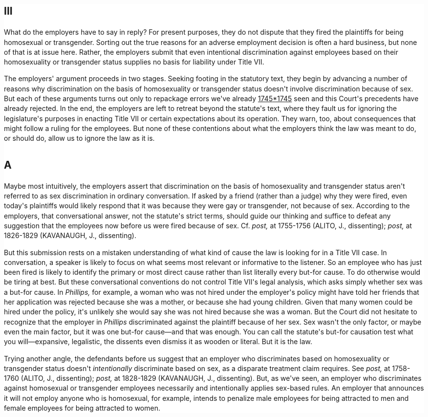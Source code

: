 ## III

What do the employers have to say in reply? For present purposes, they do not dispute that they fired the plaintiffs for being homosexual or transgender. Sorting out the true reasons for an adverse employment decision is often a hard business, but none of that is at issue here. Rather, the employers submit that even intentional discrimination against employees based on their homosexuality or transgender status supplies no basis for liability under Title VII.

The employers' argument proceeds in two stages. Seeking footing in the statutory text, they begin by advancing a number of reasons why discrimination on the basis of homosexuality or transgender status doesn't involve discrimination because of sex. But each of these arguments turns out only to repackage errors we've already [1745](https://scholar.google.com/scholar_case?case=13821597088002244842#p1745)[\*1745](https://scholar.google.com/scholar_case?case=13821597088002244842#p1745) seen and this Court's precedents have already rejected. In the end, the employers are left to retreat beyond the statute's text, where they fault us for ignoring the legislature's purposes in enacting Title VII or certain expectations about its operation. They warn, too, about consequences that might follow a ruling for the employees. But none of these contentions about what the employers think the law was meant to do, or should do, allow us to ignore the law as it is.

## A

Maybe most intuitively, the employers assert that discrimination on the basis of homosexuality and transgender status aren't referred to as sex discrimination in ordinary conversation. If asked by a friend (rather than a judge) why they were fired, even today's plaintiffs would likely respond that it was because they were gay or transgender, not because of sex. According to the employers, that conversational answer, not the statute's strict terms, should guide our thinking and suffice to defeat any suggestion that the employees now before us were fired because of sex. Cf. _post,_ at 1755-1756 (ALITO, J., dissenting); _post,_ at 1826-1829 (KAVANAUGH, J., dissenting).

But this submission rests on a mistaken understanding of what kind of cause the law is looking for in a Title VII case. In conversation, a speaker is likely to focus on what seems most relevant or informative to the listener. So an employee who has just been fired is likely to identify the primary or most direct cause rather than list literally every but-for cause. To do otherwise would be tiring at best. But these conversational conventions do not control Title VII's legal analysis, which asks simply whether sex was a but-for cause. In _Phillips,_ for example, a woman who was not hired under the employer's policy might have told her friends that her application was rejected because she was a mother, or because she had young children. Given that many women could be hired under the policy, it's unlikely she would say she was not hired because she was a woman. But the Court did not hesitate to recognize that the employer in _Phillips_ discriminated against the plaintiff because of her sex. Sex wasn't the only factor, or maybe even the main factor, but it was one but-for cause—and that was enough. You can call the statute's but-for causation test what you will—expansive, legalistic, the dissents even dismiss it as wooden or literal. But it is the law.

Trying another angle, the defendants before us suggest that an employer who discriminates based on homosexuality or transgender status doesn't _intentionally_ discriminate based on sex, as a disparate treatment claim requires. See _post,_ at 1758-1760 (ALITO, J., dissenting); _post,_ at 1828-1829 (KAVANAUGH, J., dissenting). But, as we've seen, an employer who discriminates against homosexual or transgender employees necessarily and intentionally applies sex-based rules. An employer that announces it will not employ anyone who is homosexual, for example, intends to penalize male employees for being attracted to men and female employees for being attracted to women.

